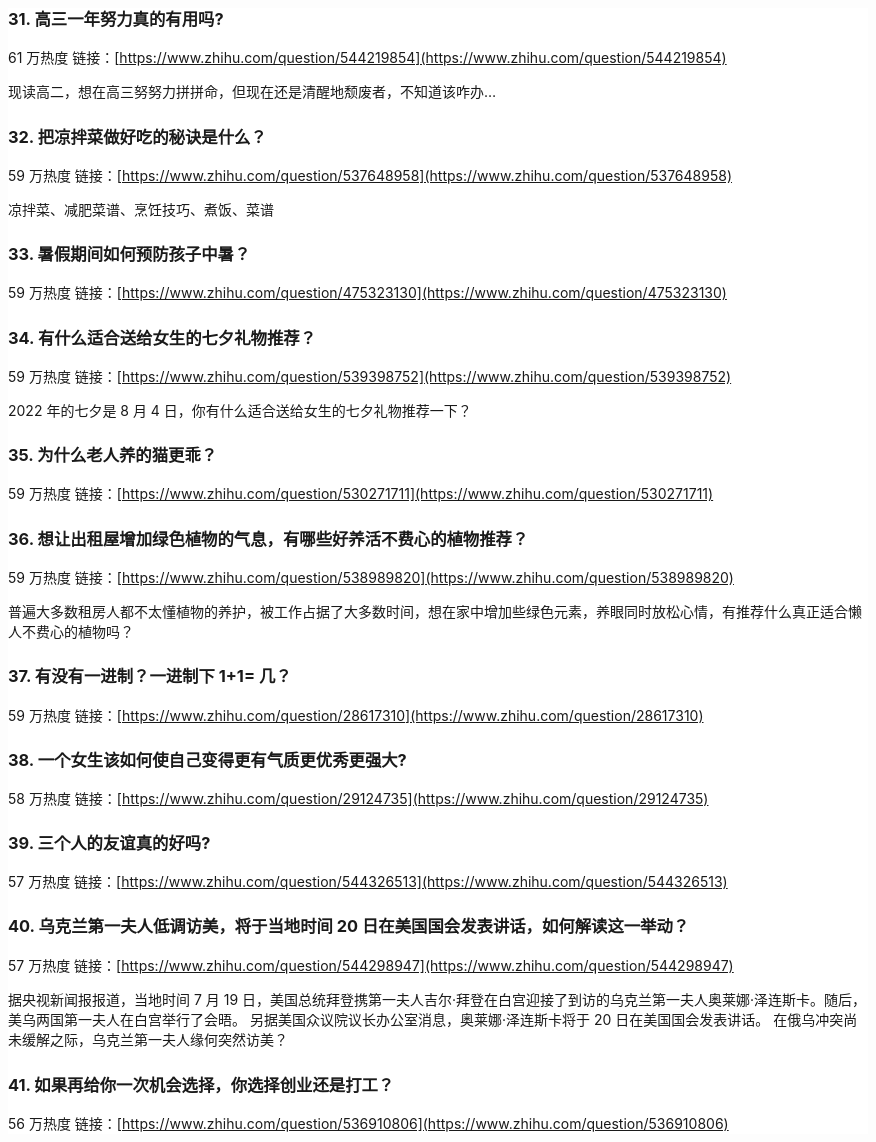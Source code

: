 ### 31. 高三一年努力真的有用吗?
61 万热度 链接：[https://www.zhihu.com/question/544219854](https://www.zhihu.com/question/544219854)

现读高二，想在高三努努力拼拼命，但现在还是清醒地颓废者，不知道该咋办…

### 32. 把凉拌菜做好吃的秘诀是什么？
59 万热度 链接：[https://www.zhihu.com/question/537648958](https://www.zhihu.com/question/537648958)

凉拌菜、减肥菜谱、烹饪技巧、煮饭、菜谱

### 33. 暑假期间如何预防孩子中暑？
59 万热度 链接：[https://www.zhihu.com/question/475323130](https://www.zhihu.com/question/475323130)



### 34. 有什么适合送给女生的七夕礼物推荐？
59 万热度 链接：[https://www.zhihu.com/question/539398752](https://www.zhihu.com/question/539398752)

2022 年的七夕是 8 月 4 日，你有什么适合送给女生的七夕礼物推荐一下？

### 35. 为什么老人养的猫更乖？
59 万热度 链接：[https://www.zhihu.com/question/530271711](https://www.zhihu.com/question/530271711)

 

### 36. 想让出租屋增加绿色植物的气息，有哪些好养活不费心的植物推荐？
59 万热度 链接：[https://www.zhihu.com/question/538989820](https://www.zhihu.com/question/538989820)

普遍大多数租房人都不太懂植物的养护，被工作占据了大多数时间，想在家中增加些绿色元素，养眼同时放松心情，有推荐什么真正适合懒人不费心的植物吗？

### 37. 有没有一进制？一进制下 1+1= 几？
59 万热度 链接：[https://www.zhihu.com/question/28617310](https://www.zhihu.com/question/28617310)



### 38. 一个女生该如何使自己变得更有气质更优秀更强大?
58 万热度 链接：[https://www.zhihu.com/question/29124735](https://www.zhihu.com/question/29124735)



### 39. 三个人的友谊真的好吗?
57 万热度 链接：[https://www.zhihu.com/question/544326513](https://www.zhihu.com/question/544326513)



### 40. 乌克兰第一夫人低调访美，将于当地时间 20 日在美国国会发表讲话，如何解读这一举动？
57 万热度 链接：[https://www.zhihu.com/question/544298947](https://www.zhihu.com/question/544298947)

据央视新闻报报道，当地时间 7 月 19 日，美国总统拜登携第一夫人吉尔·拜登在白宫迎接了到访的乌克兰第一夫人奥莱娜·泽连斯卡。随后，美乌两国第一夫人在白宫举行了会晤。 另据美国众议院议长办公室消息，奥莱娜·泽连斯卡将于 20 日在美国国会发表讲话。 在俄乌冲突尚未缓解之际，乌克兰第一夫人缘何突然访美？

### 41. 如果再给你一次机会选择，你选择创业还是打工？
56 万热度 链接：[https://www.zhihu.com/question/536910806](https://www.zhihu.com/question/536910806)


